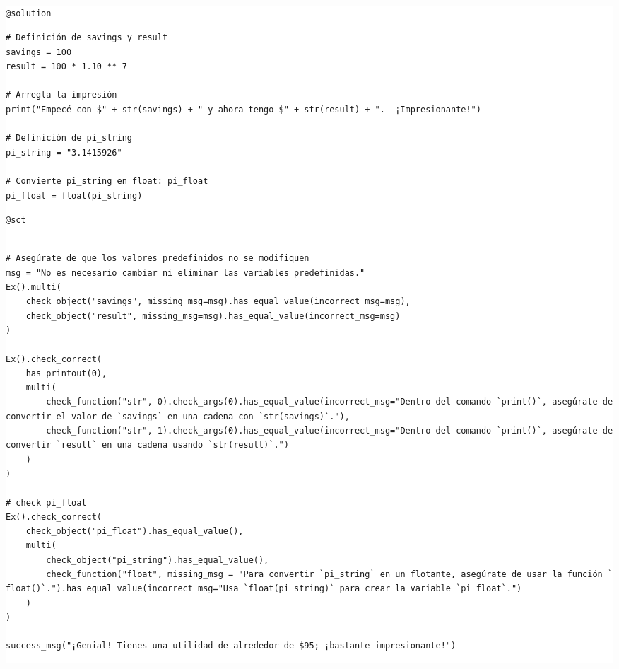 ```{python}
```

`@solution`
```{python}
# Definición de savings y result
savings = 100
result = 100 * 1.10 ** 7

# Arregla la impresión
print("Empecé con $" + str(savings) + " y ahora tengo $" + str(result) + ".  ¡Impresionante!")

# Definición de pi_string
pi_string = "3.1415926"

# Convierte pi_string en float: pi_float
pi_float = float(pi_string)
```

`@sct`
```{python}

# Asegúrate de que los valores predefinidos no se modifiquen
msg = "No es necesario cambiar ni eliminar las variables predefinidas."
Ex().multi(
    check_object("savings", missing_msg=msg).has_equal_value(incorrect_msg=msg),
    check_object("result", missing_msg=msg).has_equal_value(incorrect_msg=msg)
)

Ex().check_correct(
    has_printout(0),
    multi(
        check_function("str", 0).check_args(0).has_equal_value(incorrect_msg="Dentro del comando `print()`, asegúrate de convertir el valor de `savings` en una cadena con `str(savings)`."),
        check_function("str", 1).check_args(0).has_equal_value(incorrect_msg="Dentro del comando `print()`, asegúrate de convertir `result` en una cadena usando `str(result)`.")
    )
)

# check pi_float
Ex().check_correct(
    check_object("pi_float").has_equal_value(),
    multi(
        check_object("pi_string").has_equal_value(),
        check_function("float", missing_msg = "Para convertir `pi_string` en un flotante, asegúrate de usar la función `float()`.").has_equal_value(incorrect_msg="Usa `float(pi_string)` para crear la variable `pi_float`.")
    )
)

success_msg("¡Genial! Tienes una utilidad de alrededor de $95; ¡bastante impresionante!")
```

---
